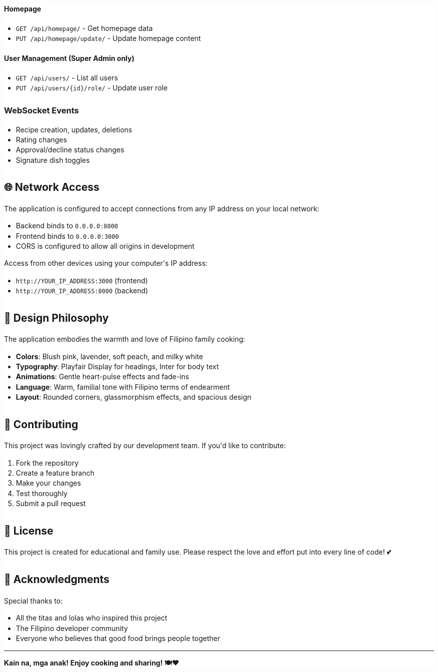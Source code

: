 #### Homepage
- `GET /api/homepage/` - Get homepage data
- `PUT /api/homepage/update/` - Update homepage content

#### User Management (Super Admin only)
- `GET /api/users/` - List all users
- `PUT /api/users/{id}/role/` - Update user role

### WebSocket Events
- Recipe creation, updates, deletions
- Rating changes
- Approval/decline status changes
- Signature dish toggles

## 🌐 Network Access

The application is configured to accept connections from any IP address on your local network:

- Backend binds to `0.0.0.0:8000`
- Frontend binds to `0.0.0.0:3000`
- CORS is configured to allow all origins in development

Access from other devices using your computer's IP address:
- `http://YOUR_IP_ADDRESS:3000` (frontend)
- `http://YOUR_IP_ADDRESS:8000` (backend)

## 🎨 Design Philosophy

The application embodies the warmth and love of Filipino family cooking:

- **Colors**: Blush pink, lavender, soft peach, and milky white
- **Typography**: Playfair Display for headings, Inter for body text
- **Animations**: Gentle heart-pulse effects and fade-ins
- **Language**: Warm, familial tone with Filipino terms of endearment
- **Layout**: Rounded corners, glassmorphism effects, and spacious design

## 🤝 Contributing

This project was lovingly crafted by our development team. If you'd like to contribute:

1. Fork the repository
2. Create a feature branch
3. Make your changes
4. Test thoroughly
5. Submit a pull request

## 📝 License

This project is created for educational and family use. Please respect the love and effort put into every line of code! 💕

## 🙏 Acknowledgments

Special thanks to:
- All the titas and lolas who inspired this project
- The Filipino developer community
- Everyone who believes that good food brings people together

---

**Kain na, mga anak! Enjoy cooking and sharing! 🍽️❤️**
